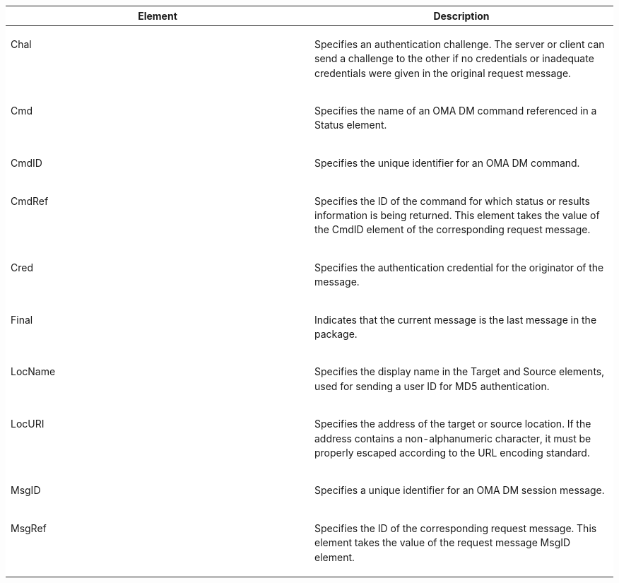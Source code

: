 <table>
<colgroup>
<col width="50%" />
<col width="50%" />
</colgroup>
<thead>
<tr class="header">
<th>Element</th>
<th>Description</th>
</tr>
</thead>
<tbody>
<tr class="odd">
<td style="vertical-align:top"><p>Chal</p></td>
<td style="vertical-align:top"><p>Specifies an authentication challenge. The server or client can send a challenge to the other if no credentials or inadequate credentials were given in the original request message.</p></td>
</tr>
<tr class="even">
<td style="vertical-align:top"><p>Cmd</p></td>
<td style="vertical-align:top"><p>Specifies the name of an OMA DM command referenced in a Status element.</p></td>
</tr>
<tr class="odd">
<td style="vertical-align:top"><p>CmdID</p></td>
<td style="vertical-align:top"><p>Specifies the unique identifier for an OMA DM command.</p></td>
</tr>
<tr class="even">
<td style="vertical-align:top"><p>CmdRef</p></td>
<td style="vertical-align:top"><p>Specifies the ID of the command for which status or results information is being returned. This element takes the value of the CmdID element of the corresponding request message.</p></td>
</tr>
<tr class="odd">
<td style="vertical-align:top"><p>Cred</p></td>
<td style="vertical-align:top"><p>Specifies the authentication credential for the originator of the message.</p></td>
</tr>
<tr class="even">
<td style="vertical-align:top"><p>Final</p></td>
<td style="vertical-align:top"><p>Indicates that the current message is the last message in the package.</p></td>
</tr>
<tr class="odd">
<td style="vertical-align:top"><p>LocName</p></td>
<td style="vertical-align:top"><p>Specifies the display name in the Target and Source elements, used for sending a user ID for MD5 authentication.</p></td>
</tr>
<tr class="even">
<td style="vertical-align:top"><p>LocURI</p></td>
<td style="vertical-align:top"><p>Specifies the address of the target or source location. If the address contains a non-alphanumeric character, it must be properly escaped according to the URL encoding standard.</p></td>
</tr>
<tr class="odd">
<td style="vertical-align:top"><p>MsgID</p></td>
<td style="vertical-align:top"><p>Specifies a unique identifier for an OMA DM session message.</p></td>
</tr>
<tr class="even">
<td style="vertical-align:top"><p>MsgRef</p></td>
<td style="vertical-align:top"><p>Specifies the ID of the corresponding request message. This element takes the value of the request message MsgID element.</p></td>
</tr>